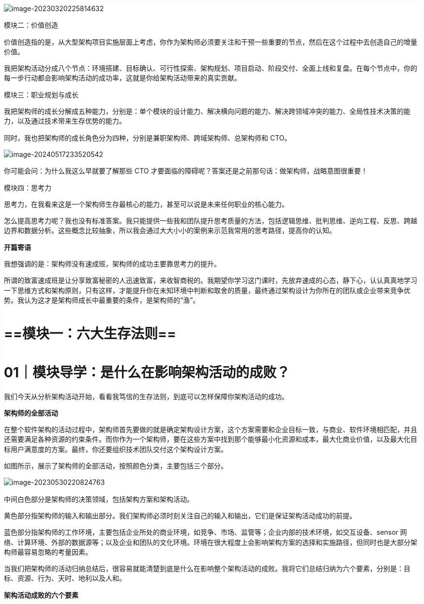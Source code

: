 ![image-20230320225814632](https://technotes.oss-cn-shenzhen.aliyuncs.com/2023/202303202258672.png)

模块二：价值创造

价值创造指的是，从大型架构项目实施层面上考虑，你作为架构师必须要关注和干预一些重要的节点，然后在这个过程中去创造自己的增量价值。

我把架构活动分成八个节点：环境搭建、目标确认、可行性探索、架构规划、项目启动、阶段交付、全面上线和复盘。在每个节点中，你的每一步行动都会影响架构活动的成功率，这就是你给架构活动带来的真实贡献。

模块三：职业规划与成长

我把架构师的成长分解成五种能力，分别是：单个模块的设计能力、解决横向问题的能力、解决跨领域冲突的能力、全局性技术决策的能力，以及通过技术带来生存优势的能力。

同时，我也把架构师的成长角色分为四种，分别是兼职架构师、跨域架构师、总架构师和 CTO。

![image-20240517233520542](https://technotes.oss-cn-shenzhen.aliyuncs.com/2023/202405172335416.png)

你可能会问：为什么我这么早就要了解那些 CTO 才要面临的障碍呢？答案还是之前那句话：做架构师，战略意图很重要！

模块四：思考力

思考力，在我看来这是一个架构师生存最核心的能力，甚至可以说是未来任何职业的核心能力。

怎么提高思考力呢？我也没有标准答案。我只能提供一些我和团队提升思考质量的方法，包括逻辑思维、批判思维、逆向工程、反思、跨越边界和数据分析。这些概念比较抽象，所以我会通过大大小小的案例来示范我常用的思考路径，提高你的认知。

**开篇寄语**

我想强调的是：架构师没有速成班，架构师的成功主要靠思考力的提升。

所谓的致富速成班是让分享致富秘密的人迅速致富，来收智商税的。我期望你学习这门课时，先放弃速成的心态，静下心，认认真真地学习一下思维方式和架构原则，只有这样，才能提升你在未知环境中判断和取舍的质量，最终通过架构设计为你所在的团队或企业带来竞争优势。我认为这才是架构师成长中最重要的条件，是架构师的“渔”。

# ==模块一：六大生存法则==

# 01｜模块导学：是什么在影响架构活动的成败？

我们今天从分析架构活动开始，看看我笃信的生存法则，到底可以怎样保障你架构活动的成功。

**架构师的全部活动**

在整个软件架构的活动过程中，架构师首先要做的就是确定架构设计方案，这个方案需要和企业目标一致，与商业、软件环境相匹配，并且还需要满足各种资源的约束条件。而你作为一个架构师，要在这些方案中找到那个能够最小化资源和成本，最大化商业价值，以及最大化目标用户满意度的方案。最终，你还要组织技术团队交付这个架构设计方案。

如图所示，展示了架构师的全部活动，按照颜色分类，主要包括三个部分。

![image-20230530220824763](https://technotes.oss-cn-shenzhen.aliyuncs.com/2023/202305302208805.png)

中间白色部分是架构师的决策领域，包括架构方案和架构活动。

黄色部分指架构师的输入和输出部分。我们架构师必须时刻关注自己的输入和输出，它们是保证架构活动成功的前提。

蓝色部分指架构师的工作环境，主要包括企业所处的商业环境，如竞争、市场、监管等；企业内部的技术环境，如交互设备、sensor 网络、计算环境、外部的数据源等；以及企业和团队的文化环境。环境在很大程度上会影响架构方案的选择和实施路径，但同时也是大部分架构师最容易忽略的考量因素。

当我们把架构师的活动归纳总结后，很容易就能清楚到底是什么在影响整个架构活动的成败。我将它们总结归纳为六个要素，分别是：目标、资源、行为、天时、地利以及人和。

**架构活动成败的六个要素**
